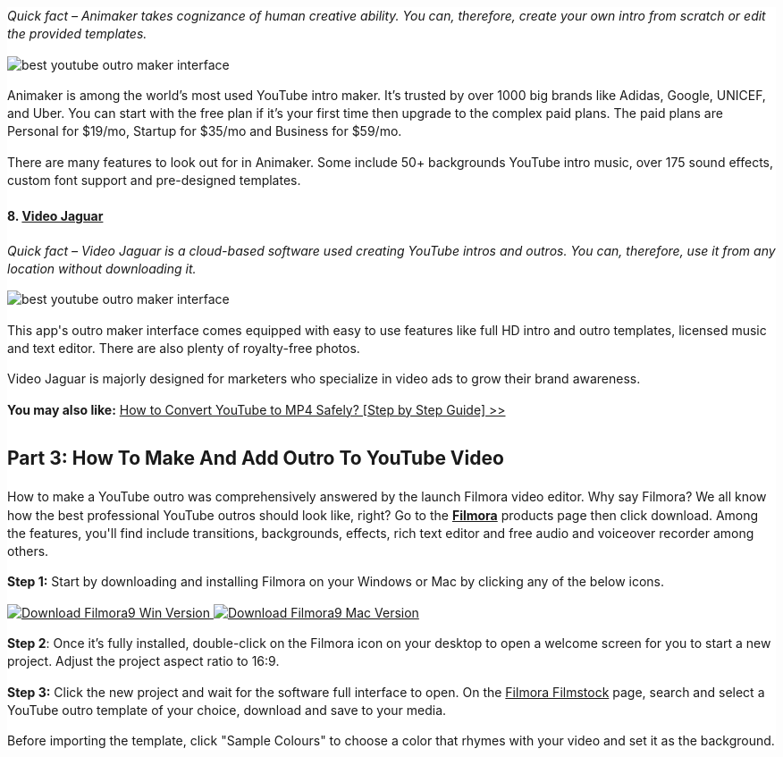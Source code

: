 _Quick fact – Animaker takes cognizance of human creative ability. You can, therefore, create your own intro from scratch or edit the provided templates._

![best youtube outro maker interface](https://images.wondershare.com/filmora/article-images/animaker-interface.jpg)

Animaker is among the world’s most used YouTube intro maker. It’s trusted by over 1000 big brands like Adidas, Google, UNICEF, and Uber. You can start with the free plan if it’s your first time then upgrade to the complex paid plans. The paid plans are Personal for $19/mo, Startup for $35/mo and Business for $59/mo.

There are many features to look out for in Animaker. Some include 50+ backgrounds YouTube intro music, over 175 sound effects, custom font support and pre-designed templates.

#### 8. [Video Jaguar](https://videojaguar.com/features/intro-outro-maker/)

_Quick fact – Video Jaguar is a cloud-based software used creating YouTube intros and outros. You can, therefore, use it from any location without downloading it._

![best youtube outro maker interface](https://images.wondershare.com/filmora/article-images/video-jaguar-interface.jpg)

This app's outro maker interface comes equipped with easy to use features like full HD intro and outro templates, licensed music and text editor. There are also plenty of royalty-free photos.

Video Jaguar is majorly designed for marketers who specialize in video ads to grow their brand awareness.

**You may also like:** [How to Convert YouTube to MP4 Safely? \[Step by Step Guide\] >>](https://tools.techidaily.com/wondershare/filmora/download/)

## Part 3: How To Make And Add Outro To YouTube Video

How to make a YouTube outro was comprehensively answered by the launch Filmora video editor. Why say Filmora? We all know how the best professional YouTube outros should look like, right? Go to the [**Filmora**](https://tools.techidaily.com/wondershare/filmora/download/) products page then click download. Among the features, you'll find include transitions, backgrounds, effects, rich text editor and free audio and voiceover recorder among others.

**Step 1:** Start by downloading and installing Filmora on your Windows or Mac by clicking any of the below icons.

[![Download Filmora9 Win Version](https://images.wondershare.com/filmora/guide/download-btn-win.jpg) ](https://tools.techidaily.com/wondershare/filmora/download/) [![Download Filmora9 Mac Version](https://images.wondershare.com/filmora/guide/download-btn-mac.jpg) ](https://tools.techidaily.com/wondershare/filmora/download/)

**Step 2**: Once it’s fully installed, double-click on the Filmora icon on your desktop to open a welcome screen for you to start a new project. Adjust the project aspect ratio to 16:9\.

**Step 3:** Click the new project and wait for the software full interface to open. On the [Filmora Filmstock](https://tools.techidaily.com/wondershare/filmora/download/) page, search and select a YouTube outro template of your choice, download and save to your media.

Before importing the template, click "Sample Colours" to choose a color that rhymes with your video and set it as the background.
